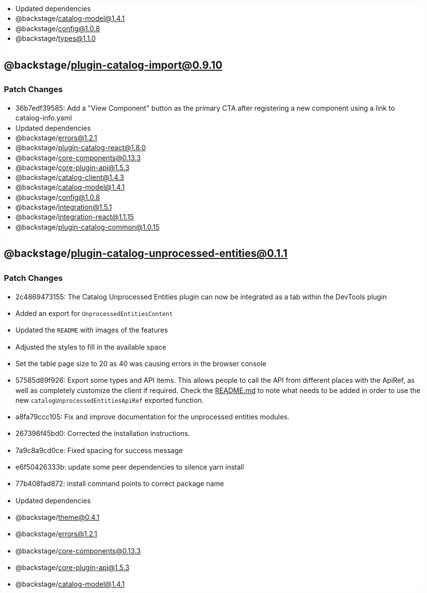- Updated dependencies
 - @backstage/catalog-model@1.4.1
 - @backstage/config@1.0.8
 - @backstage/types@1.1.0

## @backstage/plugin-catalog-import@0.9.10

### Patch Changes

- 36b7edf39585: Add a "View Component" button as the primary CTA after registering a new component using a link to catalog-info.yaml
- Updated dependencies
 - @backstage/errors@1.2.1
 - @backstage/plugin-catalog-react@1.8.0
 - @backstage/core-components@0.13.3
 - @backstage/core-plugin-api@1.5.3
 - @backstage/catalog-client@1.4.3
 - @backstage/catalog-model@1.4.1
 - @backstage/config@1.0.8
 - @backstage/integration@1.5.1
 - @backstage/integration-react@1.1.15
 - @backstage/plugin-catalog-common@1.0.15

## @backstage/plugin-catalog-unprocessed-entities@0.1.1

### Patch Changes

- 2c4869473155: The Catalog Unprocessed Entities plugin can now be integrated as a tab within the DevTools plugin

 - Added an export for `UnprocessedEntitiesContent`
 - Updated the `README` with images of the features
 - Adjusted the styles to fill in the available space
 - Set the table page size to 20 as 40 was causing errors in the browser console

- 57585d89f926: Export some types and API items. This allows people to call the API from different places with the ApiRef, as well
 as completely customize the client if required. Check the [README.md](https://github.com/backstage/backstage/blob/master/plugins/catalog-unprocessed-entities/README.md) to
 note what needs to be added in order to use the new `catalogUnprocessedEntitiesApiRef` exported function.

- a8fa79ccc105: Fix and improve documentation for the unprocessed entities modules.

- 267396f45bd0: Corrected the installation instructions.

- 7a9c8a9cd0ce: Fixed spacing for success message

- e6f50426333b: update some peer dependencies to silence yarn install

- 77b408fad872: install command points to correct package name

- Updated dependencies
 - @backstage/theme@0.4.1
 - @backstage/errors@1.2.1
 - @backstage/core-components@0.13.3
 - @backstage/core-plugin-api@1.5.3
 - @backstage/catalog-model@1.4.1
